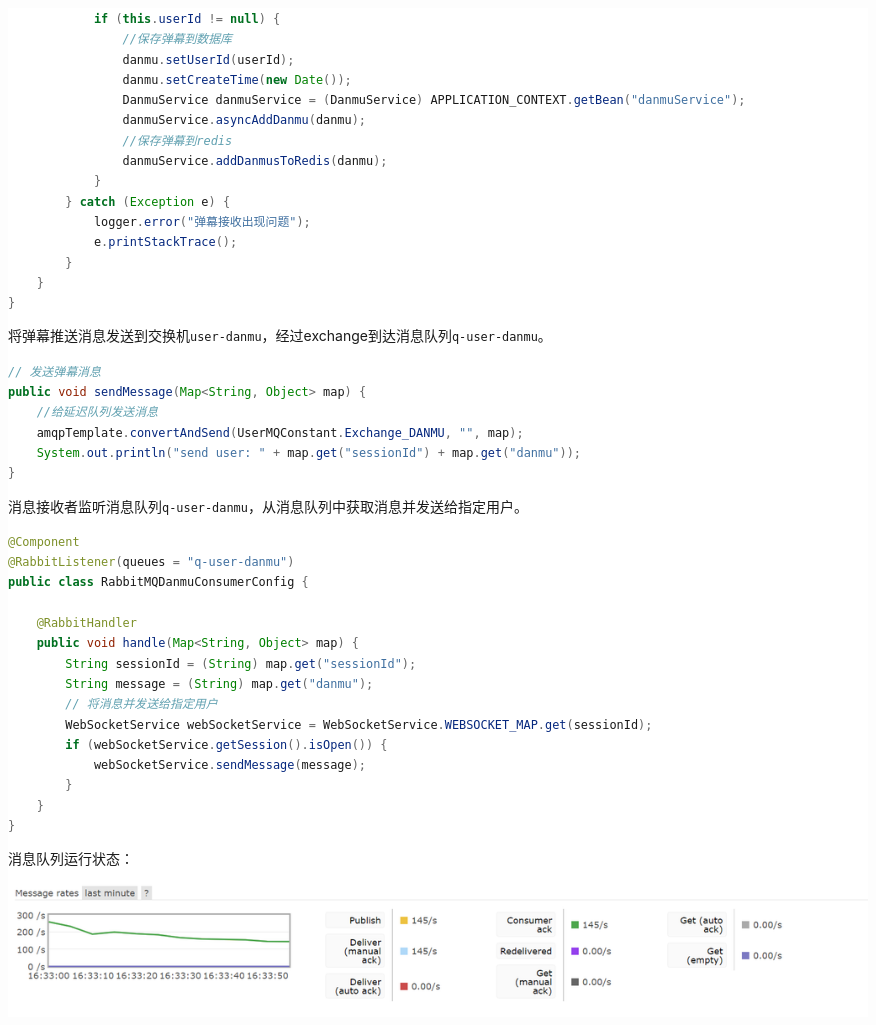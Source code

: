 ```java
            if (this.userId != null) {
                //保存弹幕到数据库
                danmu.setUserId(userId);
                danmu.setCreateTime(new Date());
                DanmuService danmuService = (DanmuService) APPLICATION_CONTEXT.getBean("danmuService");
                danmuService.asyncAddDanmu(danmu);
                //保存弹幕到redis
                danmuService.addDanmusToRedis(danmu);
            }
        } catch (Exception e) {
            logger.error("弹幕接收出现问题");
            e.printStackTrace();
        }
    }
}
```

将弹幕推送消息发送到交换机`user-danmu`，经过exchange到达消息队列`q-user-danmu`。

```java
// 发送弹幕消息
public void sendMessage(Map<String, Object> map) {
    //给延迟队列发送消息
    amqpTemplate.convertAndSend(UserMQConstant.Exchange_DANMU, "", map);
    System.out.println("send user: " + map.get("sessionId") + map.get("danmu"));
}
```

消息接收者监听消息队列`q-user-danmu`，从消息队列中获取消息并发送给指定用户。

```java
@Component
@RabbitListener(queues = "q-user-danmu")
public class RabbitMQDanmuConsumerConfig {

    @RabbitHandler
    public void handle(Map<String, Object> map) {
        String sessionId = (String) map.get("sessionId");
        String message = (String) map.get("danmu");
        // 将消息并发送给指定用户
        WebSocketService webSocketService = WebSocketService.WEBSOCKET_MAP.get(sessionId);
        if (webSocketService.getSession().isOpen()) {
            webSocketService.sendMessage(message);
        }
    }
}
```

消息队列运行状态：

![image-20220422163639433](仿B站.assets/image-20220422163639433-16506166205162.png)
